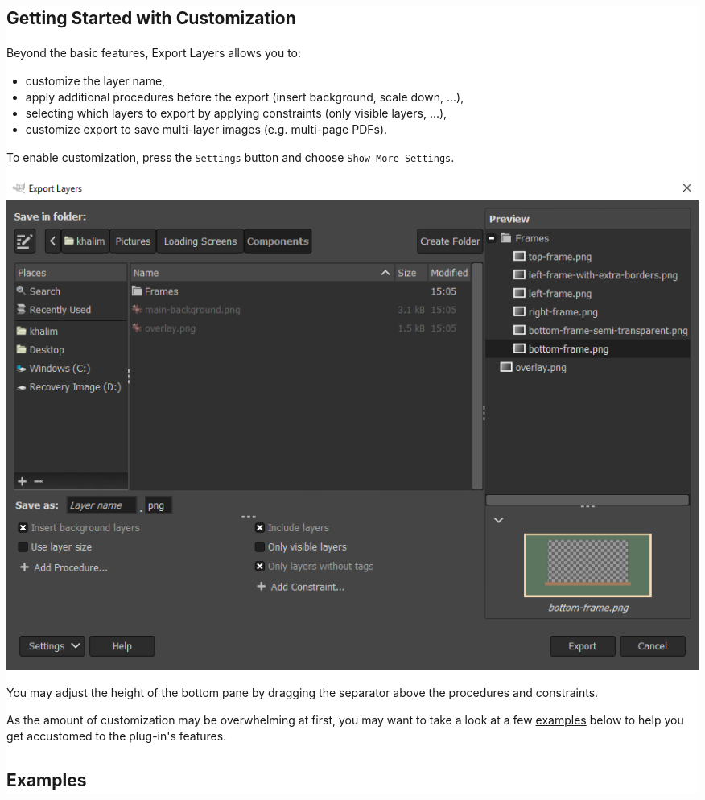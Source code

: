 Getting Started with Customization
----------------------------------

Beyond the basic features, Export Layers allows you to:
* customize the layer name,
* apply additional procedures before the export (insert background, scale down, ...),
* selecting which layers to export by applying constraints (only visible layers, ...),
* customize export to save multi-layer images (e.g. multi-page PDFs).

To enable customization, press the `Settings` button and choose `Show More Settings`.

![Dialog of Export Layers with additional customization](../images/screenshot_dialog_customizing_export.png)

You may adjust the height of the bottom pane by dragging the separator above the procedures and constraints.

As the amount of customization may be overwhelming at first, you may want to take a look at a few [examples](#examples) below to help you get accustomed to the plug-in's features.


Examples
--------

